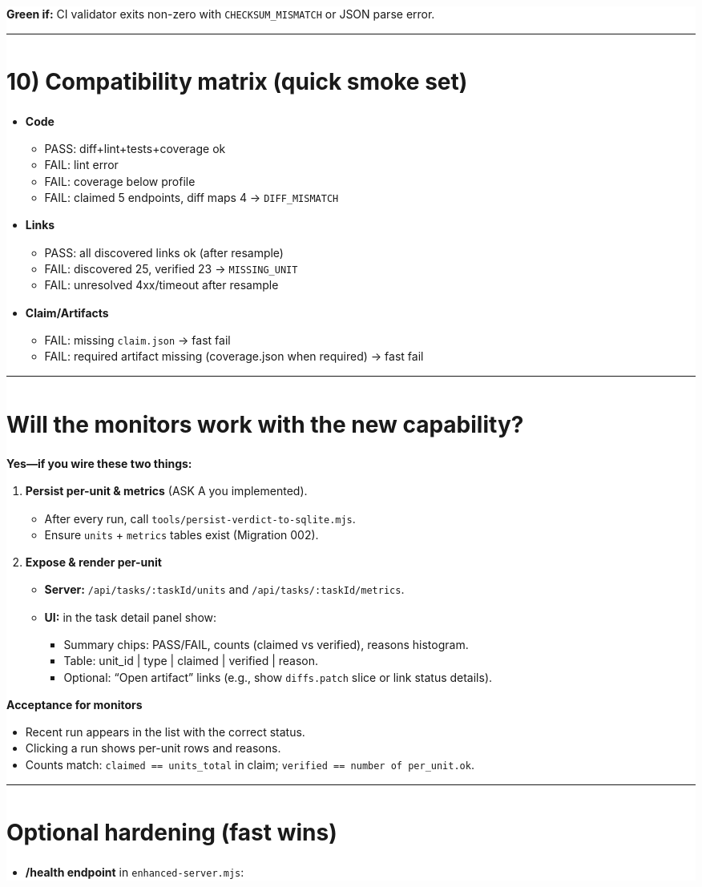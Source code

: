 **Green if:** CI validator exits non-zero with `CHECKSUM_MISMATCH` or JSON parse error.

---

# 10) Compatibility matrix (quick smoke set)

* **Code**

  * PASS: diff+lint+tests+coverage ok
  * FAIL: lint error
  * FAIL: coverage below profile
  * FAIL: claimed 5 endpoints, diff maps 4 → `DIFF_MISMATCH`

* **Links**

  * PASS: all discovered links ok (after resample)
  * FAIL: discovered 25, verified 23 → `MISSING_UNIT`
  * FAIL: unresolved 4xx/timeout after resample

* **Claim/Artifacts**

  * FAIL: missing `claim.json` → fast fail
  * FAIL: required artifact missing (coverage.json when required) → fast fail

---

# Will the monitors work with the new capability?

**Yes—if you wire these two things:**

1. **Persist per-unit & metrics** (ASK A you implemented).

   * After every run, call `tools/persist-verdict-to-sqlite.mjs`.
   * Ensure `units` + `metrics` tables exist (Migration 002).

2. **Expose & render per-unit**

   * **Server:** `/api/tasks/:taskId/units` and `/api/tasks/:taskId/metrics`.
   * **UI:** in the task detail panel show:

     * Summary chips: PASS/FAIL, counts (claimed vs verified), reasons histogram.
     * Table: unit\_id | type | claimed | verified | reason.
     * Optional: “Open artifact” links (e.g., show `diffs.patch` slice or link status details).

**Acceptance for monitors**

* Recent run appears in the list with the correct status.
* Clicking a run shows per-unit rows and reasons.
* Counts match: `claimed == units_total` in claim; `verified == number of per_unit.ok`.

---

# Optional hardening (fast wins)

* **/health endpoint** in `enhanced-server.mjs`:
